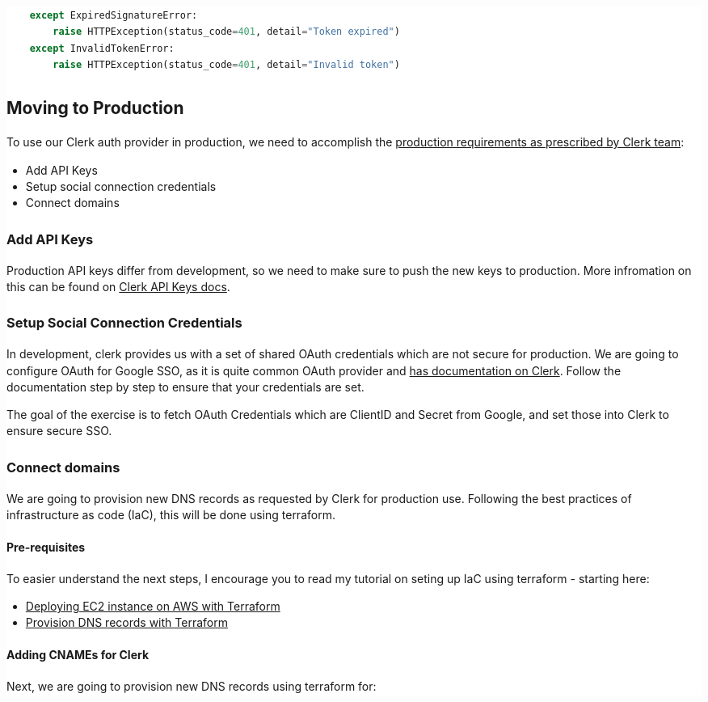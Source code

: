 ```python
    except ExpiredSignatureError:
        raise HTTPException(status_code=401, detail="Token expired")
    except InvalidTokenError:
        raise HTTPException(status_code=401, detail="Invalid token")
```

## Moving to Production

To use our Clerk auth provider in production, we need to accomplish the [production requirements as prescribed by Clerk team](https://clerk.com/docs/deployments/overview?_gl=1*9s214t*_gcl_au*MTA2OTUzNDc4MS4xNzUxOTA4MTY2*_ga*ODA0OTMyMzc5LjE3NTE5MDgxNjY.*_ga_1WMF5X234K*czE3NTUwMDExNzkkbzEwJGcxJHQxNzU1MDAxMTg1JGo1NCRsMCRoMA..): 

  - Add API Keys
  - Setup social connection credentials
  - Connect domains

### Add API Keys

Production API keys differ from development, so we need to make sure to push the new keys to production. More infromation on this can be found on [Clerk API Keys docs](https://dashboard.clerk.com/apps/app_310hsBfCVoMVW6Wx5wfjvpmPcKe/instances/ins_311IHCJFRpRiJV782iWzBUjsfl7/api-keys).

### Setup Social Connection Credentials

In development, clerk provides us with a set of shared OAuth credentials which are not secure for production. We are going to configure OAuth for Google SSO, as it is quite common OAuth provider and [has documentation on Clerk](https://clerk.com/docs/authentication/social-connections/google?_gl=1*1kdf4ay*_gcl_au*MTA2OTUzNDc4MS4xNzUxOTA4MTY2*_ga*ODA0OTMyMzc5LjE3NTE5MDgxNjY.*_ga_1WMF5X234K*czE3NTUwMDExNzkkbzEwJGcxJHQxNzU1MDAzMjg0JGo1NiRsMCRoMA..). Follow the documentation step by step to ensure that your credentials are set. 

The goal of the exercise is to fetch OAuth Credentials which are ClientID and Secret from Google, and set those into Clerk to ensure secure SSO.

### Connect domains

We are going to provision new DNS records as requested by Clerk for production use. Following the best practices of infrastructure as code (IaC), this will be done using terraform. 

#### Pre-requisites

To easier understand the next steps, I encourage you to read my tutorial on seting up IaC using terraform - starting here:

- [Deploying EC2 instance on AWS with Terraform](https://www.viktorvasylkovskyi.com/posts/provisioning-ec2-on-aws-with-terraform)
- [Provision DNS records with Terraform](https://www.viktorvasylkovskyi.com/posts/provisioning-dns-records-with-terraform)

#### Adding CNAMEs for Clerk

Next, we are going to provision new DNS records using terraform for: 
